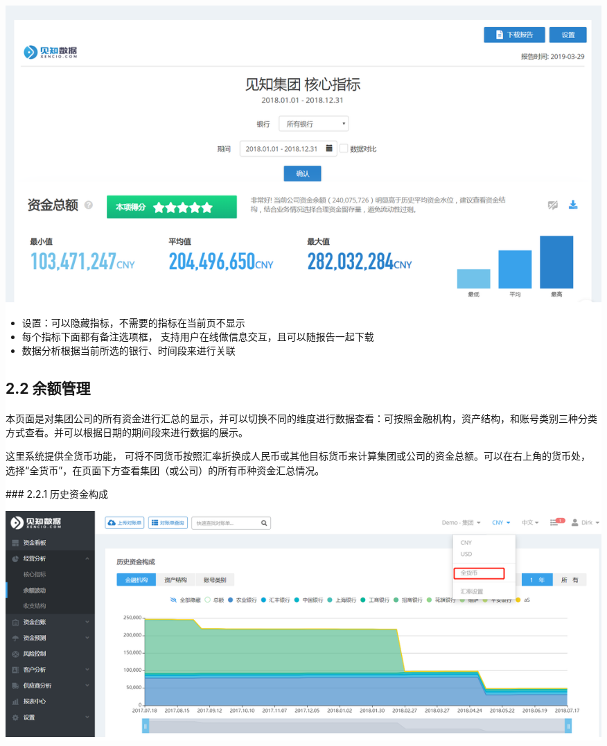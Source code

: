 ![image](media/image9.png)

- 设置：可以隐藏指标，不需要的指标在当前页不显示
- 每个指标下面都有备注选项框， 支持用户在线做信息交互，且可以随报告一起下载
- 数据分析根据当前所选的银行、时间段来进行关联

 

## 2.2 余额管理 <a name="2.2余额管理"></a>

<p>本页面是对集团公司的所有资金进行汇总的显示，并可以切换不同的维度进行数据查看：可按照金融机构，资产结构，和账号类别三种分类方式查看。并可以根据日期的期间段来进行数据的展示。</p>
<p>这里系统提供全货币功能， 可将不同货币按照汇率折换成人民币或其他目标货币来计算集团或公司的资金总额。可以在右上角的货币处， 选择“全货币”，在页面下方查看集团（或公司）的所有币种资金汇总情况。</p>
### 2.2.1 历史资金构成 <a name="2.2.1历史资金构成"></a> 

![image](media/image10.png)
